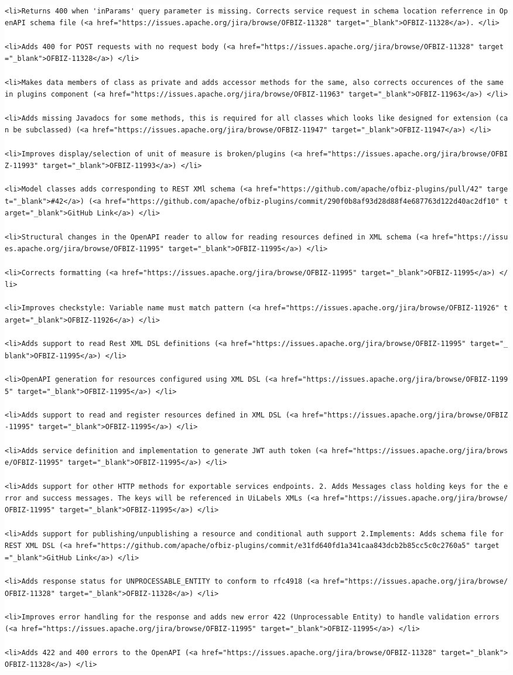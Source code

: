     <li>Returns 400 when 'inParams' query parameter is missing. Corrects service request in schema location referrence in OpenAPI schema file (<a href="https://issues.apache.org/jira/browse/OFBIZ-11328" target="_blank">OFBIZ-11328</a>). </li>

    <li>Adds 400 for POST requests with no request body (<a href="https://issues.apache.org/jira/browse/OFBIZ-11328" target="_blank">OFBIZ-11328</a>) </li>

    <li>Makes data members of class as private and adds accessor methods for the same, also corrects occurences of the same in plugins component (<a href="https://issues.apache.org/jira/browse/OFBIZ-11963" target="_blank">OFBIZ-11963</a>) </li>

    <li>Adds missing Javadocs for some methods, this is required for all classes which looks like designed for extension (can be subclassed) (<a href="https://issues.apache.org/jira/browse/OFBIZ-11947" target="_blank">OFBIZ-11947</a>) </li>

    <li>Improves display/selection of unit of measure is broken/plugins (<a href="https://issues.apache.org/jira/browse/OFBIZ-11993" target="_blank">OFBIZ-11993</a>) </li>

    <li>Model classes adds corresponding to REST XMl schema (<a href="https://github.com/apache/ofbiz-plugins/pull/42" target="_blank">#42</a>) (<a href="https://github.com/apache/ofbiz-plugins/commit/290f0b8af93d28d88f4e687763d122d40ac2df10" target="_blank">GitHub Link</a>) </li>

    <li>Structural changes in the OpenAPI reader to allow for reading resources defined in XML schema (<a href="https://issues.apache.org/jira/browse/OFBIZ-11995" target="_blank">OFBIZ-11995</a>) </li>

    <li>Corrects formatting (<a href="https://issues.apache.org/jira/browse/OFBIZ-11995" target="_blank">OFBIZ-11995</a>) </li>

    <li>Improves checkstyle: Variable name must match pattern (<a href="https://issues.apache.org/jira/browse/OFBIZ-11926" target="_blank">OFBIZ-11926</a>) </li>

    <li>Adds support to read Rest XML DSL definitions (<a href="https://issues.apache.org/jira/browse/OFBIZ-11995" target="_blank">OFBIZ-11995</a>) </li>

    <li>OpenAPI generation for resources configured using XML DSL (<a href="https://issues.apache.org/jira/browse/OFBIZ-11995" target="_blank">OFBIZ-11995</a>) </li>

    <li>Adds support to read and register resources defined in XML DSL (<a href="https://issues.apache.org/jira/browse/OFBIZ-11995" target="_blank">OFBIZ-11995</a>) </li>

    <li>Adds service definition and implementation to generate JWT auth token (<a href="https://issues.apache.org/jira/browse/OFBIZ-11995" target="_blank">OFBIZ-11995</a>) </li>

    <li>Adds support for other HTTP methods for exportable services endpoints. 2. Adds Messages class holding keys for the error and success messages. The keys will be referenced in UiLabels XMLs (<a href="https://issues.apache.org/jira/browse/OFBIZ-11995" target="_blank">OFBIZ-11995</a>) </li>

    <li>Adds support for publishing/unpublishing a resource and conditional auth support 2.Implements: Adds schema file for REST XML DSL (<a href="https://github.com/apache/ofbiz-plugins/commit/e31fd640fd1a341caa843dcb2b85cc5c0c2760a5" target="_blank">GitHub Link</a>) </li>

    <li>Adds response status for UNPROCESSABLE_ENTITY to conform to rfc4918 (<a href="https://issues.apache.org/jira/browse/OFBIZ-11328" target="_blank">OFBIZ-11328</a>) </li>

    <li>Improves error handling for the response and adds new error 422 (Unprocessable Entity) to handle validation errors (<a href="https://issues.apache.org/jira/browse/OFBIZ-11995" target="_blank">OFBIZ-11995</a>) </li>

    <li>Adds 422 and 400 errors to the OpenAPI (<a href="https://issues.apache.org/jira/browse/OFBIZ-11328" target="_blank">OFBIZ-11328</a>) </li>
